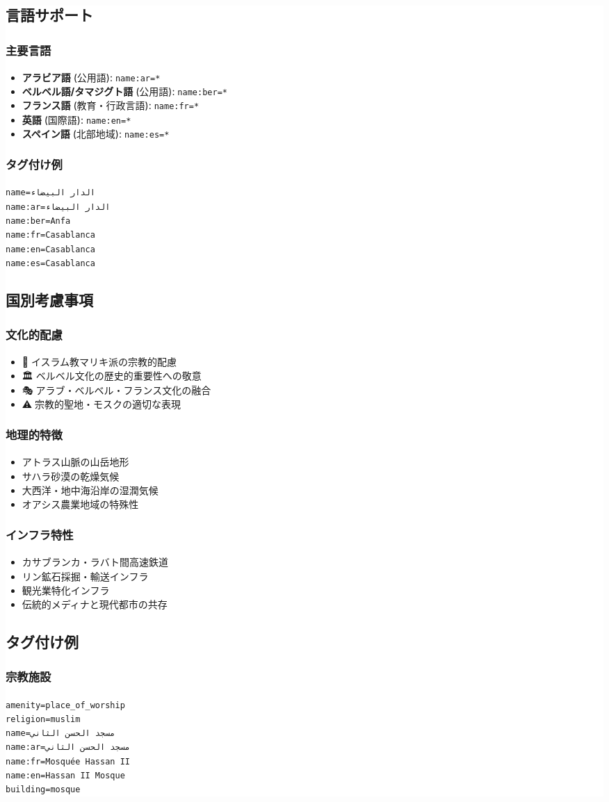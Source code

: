 ## 言語サポート

### 主要言語
- **アラビア語** (公用語): `name:ar=*`
- **ベルベル語/タマジグト語** (公用語): `name:ber=*`
- **フランス語** (教育・行政言語): `name:fr=*`
- **英語** (国際語): `name:en=*`
- **スペイン語** (北部地域): `name:es=*`

### タグ付け例
```
name=الدار البيضاء
name:ar=الدار البيضاء
name:ber=Anfa
name:fr=Casablanca
name:en=Casablanca
name:es=Casablanca
```

## 国別考慮事項

### 文化的配慮
- 🕌 イスラム教マリキ派の宗教的配慮
- 🏛️ ベルベル文化の歴史的重要性への敬意
- 🎭 アラブ・ベルベル・フランス文化の融合
- ⚠️ 宗教的聖地・モスクの適切な表現

### 地理的特徴
- アトラス山脈の山岳地形
- サハラ砂漠の乾燥気候
- 大西洋・地中海沿岸の湿潤気候
- オアシス農業地域の特殊性

### インフラ特性
- カサブランカ・ラバト間高速鉄道
- リン鉱石採掘・輸送インフラ
- 観光業特化インフラ
- 伝統的メディナと現代都市の共存

## タグ付け例

### 宗教施設
```
amenity=place_of_worship
religion=muslim
name=مسجد الحسن الثاني
name:ar=مسجد الحسن الثاني
name:fr=Mosquée Hassan II
name:en=Hassan II Mosque
building=mosque
```

